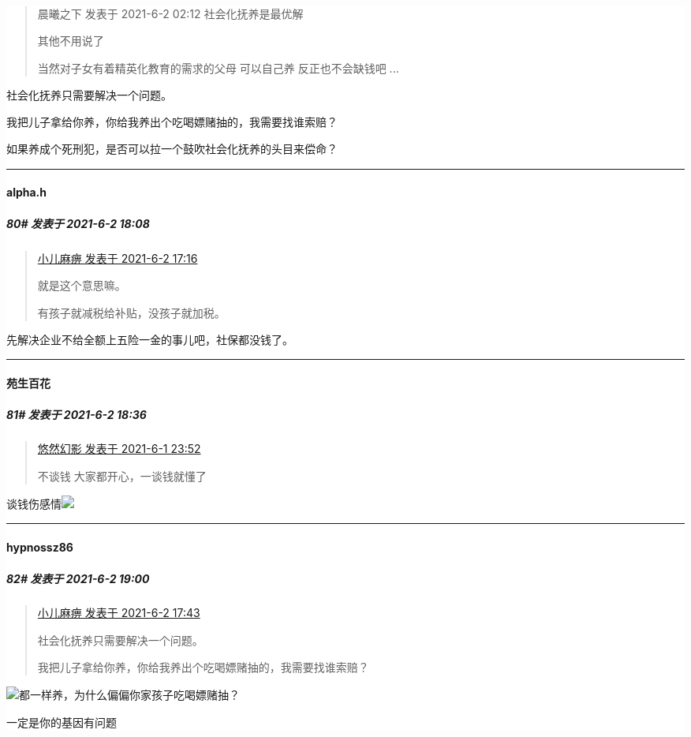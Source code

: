 
<blockquote>晨曦之下 发表于 2021-6-2 02:12
社会化抚养是最优解 

其他不用说了

当然对子女有着精英化教育的需求的父母 可以自己养 反正也不会缺钱吧 ...</blockquote>
社会化抚养只需要解决一个问题。


我把儿子拿给你养，你给我养出个吃喝嫖赌抽的，我需要找谁索赔？


如果养成个死刑犯，是否可以拉一个鼓吹社会化抚养的头目来偿命？


*****

####  alpha.h  
##### 80#       发表于 2021-6-2 18:08


<blockquote><a href="httphttps://bbs.saraba1st.com/2b/forum.php?mod=redirect&amp;goto=findpost&amp;pid=51451446&amp;ptid=2007522" target="_blank">小儿麻痹 发表于 2021-6-2 17:16</a>

就是这个意思嘛。


有孩子就减税给补贴，没孩子就加税。</blockquote>
先解决企业不给全额上五险一金的事儿吧，社保都没钱了。


*****

####  苑生百花  
##### 81#       发表于 2021-6-2 18:36


<blockquote><a href="httphttps://bbs.saraba1st.com/2b/forum.php?mod=redirect&amp;goto=findpost&amp;pid=51445329&amp;ptid=2007522" target="_blank">悠然幻影 发表于 2021-6-1 23:52</a>

不谈钱 大家都开心，一谈钱就懂了</blockquote>
谈钱伤感情<img src="https://static.saraba1st.com/image/smiley/face2017/037.png" referrerpolicy="no-referrer">


*****

####  hypnossz86  
##### 82#       发表于 2021-6-2 19:00


<blockquote><a href="httphttps://bbs.saraba1st.com/2b/forum.php?mod=redirect&amp;goto=findpost&amp;pid=51451705&amp;ptid=2007522" target="_blank">小儿麻痹 发表于 2021-6-2 17:43</a>

社会化抚养只需要解决一个问题。


我把儿子拿给你养，你给我养出个吃喝嫖赌抽的，我需要找谁索赔？</blockquote>
<img src="https://static.saraba1st.com/image/smiley/face2017/046.png" referrerpolicy="no-referrer">都一样养，为什么偏偏你家孩子吃喝嫖赌抽？

一定是你的基因有问题
